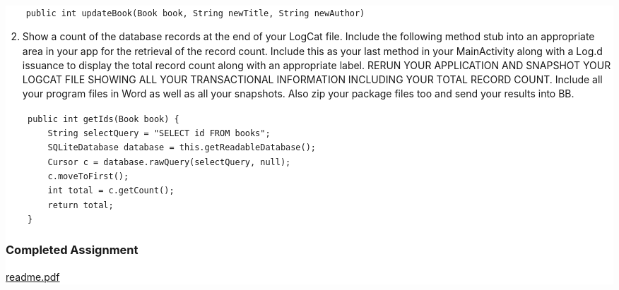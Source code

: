 
		public int updateBook(Book book, String newTitle, String newAuthor)


2. Show a count of the database records at the end of your LogCat file. Include the following method stub into an appropriate area in your app for the retrieval of the record count. Include this as your last method in your MainActivity along with a Log.d issuance to display the total record count along with an appropriate label.  RERUN YOUR APPLICATION AND SNAPSHOT YOUR LOGCAT FILE SHOWING ALL YOUR TRANSACTIONAL INFORMATION INCLUDING YOUR TOTAL RECORD COUNT.  Include all your program files in Word as well as all your snapshots. Also zip your package files too and send your results into BB.

		public int getIds(Book book) {
			String selectQuery = "SELECT id FROM books";
			SQLiteDatabase database = this.getReadableDatabase();
			Cursor c = database.rawQuery(selectQuery, null);
			c.moveToFirst();
			int total = c.getCount();
			return total;
		}

### Completed Assignment

[readme.pdf](readme.pdf)
